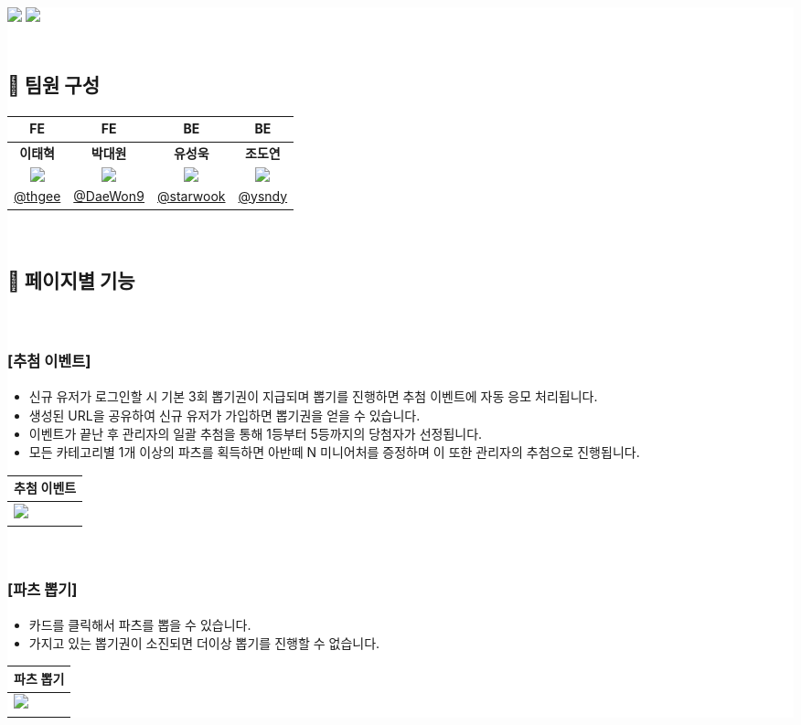 <div>
<img src="https://img.shields.io/badge/Firebase-DD2C00?style=for-the-badge&logo=Firebase&logoColor=white">
<img src="https://img.shields.io/badge/Github%20Actions-2088FF?style=for-the-badge&logo=Github%20Actions&logoColor=white">
</div>
<br>


## 👥 팀원 구성

<div align="center">

| **FE** |**FE** | **BE** | **BE** |
| :------: |  :------: | :------: | :------: |
| **이태혁** | **박대원** | **유성욱** | **조도연** |
| [<img src="https://github.com/user-attachments/assets/6257c825-6fa0-470c-b5d8-4ac05aa0f079" height = "150" > <br/> @thgee](https://github.com/thgee) |  [<img src="https://github.com/user-attachments/assets/4ccaa5ff-980d-4131-9c00-2d6bbb931f9c" height = "150"> <br/> @DaeWon9](https://github.com/DaeWon9) | [<img src="https://github.com/user-attachments/assets/ed06c75a-56ad-4c9c-a9c6-5b85c457cc08" height = "150"> <br/> @starwook](https://github.com/starwook)  |[<img src="https://github.com/user-attachments/assets/769ba7ab-91ab-492b-bb5c-686f7d4ef4ec"  height = "150"> <br/> @ysndy](https://github.com/ysndy) |

</div>

<br>








## 📖 페이지별 기능



<br>

### [추첨 이벤트]
- 신규 유저가 로그인할 시 기본 3회 뽑기권이 지급되며 뽑기를 진행하면 추첨 이벤트에 자동 응모 처리됩니다. 
- 생성된 URL을 공유하여 신규 유저가 가입하면 뽑기권을 얻을 수 있습니다.
- 이벤트가 끝난 후 관리자의 일괄 추첨을 통해 1등부터 5등까지의 당첨자가 선정됩니다.
- 모든 카테고리별 1개 이상의 파츠를 획득하면 아반떼 N 미니어처를 증정하며 이 또한 관리자의 추첨으로 진행됩니다.



 | 추첨 이벤트 |
|----------|
| <img src="https://github.com/user-attachments/assets/809cea84-1d74-4049-b265-57909f179428" width = "700" /> |

<br />

### [파츠 뽑기]
- 카드를 클릭해서 파츠를 뽑을 수 있습니다.
- 가지고 있는 뽑기권이 소진되면 더이상 뽑기를 진행할 수 없습니다.

| 파츠 뽑기 |
|----------|
| <img src="https://github.com/user-attachments/assets/f6bc38ad-360e-4413-8bf8-91f6b86f244a" width = "700" /> |
